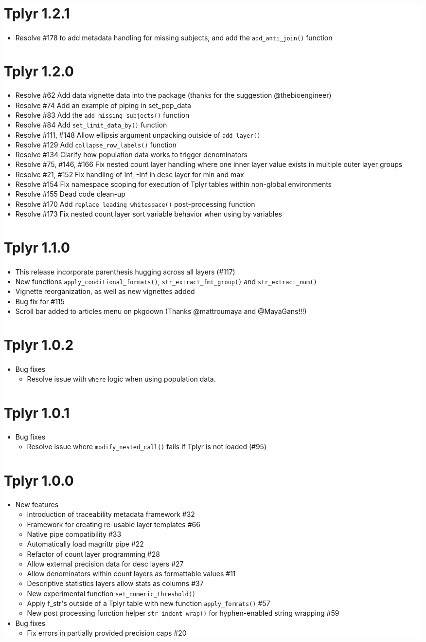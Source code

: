 # Tplyr 1.2.1
- Resolve #178 to add metadata handling for missing subjects, and add the `add_anti_join()` function

# Tplyr 1.2.0
- Resolve #62 Add data vignette data into the package (thanks for the suggestion @thebioengineer)
- Resolve #74 Add an example of piping in set_pop_data
- Resolve #83 Add the `add_missing_subjects()` function 
- Resolve #84 Add `set_limit_data_by()` function
- Resolve #111, #148 Allow ellipsis argument unpacking outside of `add_layer()`
- Resolve #129 Add `collapse_row_labels()` function
- Resolve #134 Clarify how population data works to trigger denominators
- Resolve #75, #146, #166 Fix nested count layer handling where one inner layer value exists in multiple outer layer groups
- Resolve #21, #152 Fix handling of Inf, -Inf in desc layer for min and max
- Resolve #154 Fix namespace scoping for execution of Tplyr tables within non-global environments
- Resolve #155 Dead code clean-up
- Resolve #170 Add `replace_leading_whitespace()` post-processing function
- Resolve #173 Fix nested count layer sort variable behavior when using by variables

# Tplyr 1.1.0
- This release incorporate parenthesis hugging across all layers (#117)
- New functions `apply_conditional_formats()`, `str_extract_fmt_group()` and `str_extract_num()`
- Vignette reorganization, as well as new vignettes added
- Bug fix for #115
- Scroll bar added to articles menu on pkgdown (Thanks @mattroumaya and @MayaGans!!!)

# Tplyr 1.0.2
- Bug fixes
  - Resolve issue with `where` logic when using population data.

# Tplyr 1.0.1
- Bug fixes
  - Resolve issue where `modify_nested_call()` fails if Tplyr is not loaded (#95)

# Tplyr 1.0.0

- New features
  - Introduction of traceability metadata framework #32
  - Framework for creating re-usable layer templates #66
  - Native pipe compatibility #33
  - Automatically load magrittr pipe #22
  - Refactor of count layer programming #28
  - Allow external precision data for desc layers #27
  - Allow denominators within count layers as formattable values #11
  - Descriptive statistics layers allow stats as columns #37
  - New experimental function `set_numeric_threshold()`
  - Apply f_str's outside of a Tplyr table with new function `apply_formats()` #57
  - New post processing function helper `str_indent_wrap()` for hyphen-enabled string wrapping #59
- Bug fixes
  - Fix errors in partially provided precision caps #20
